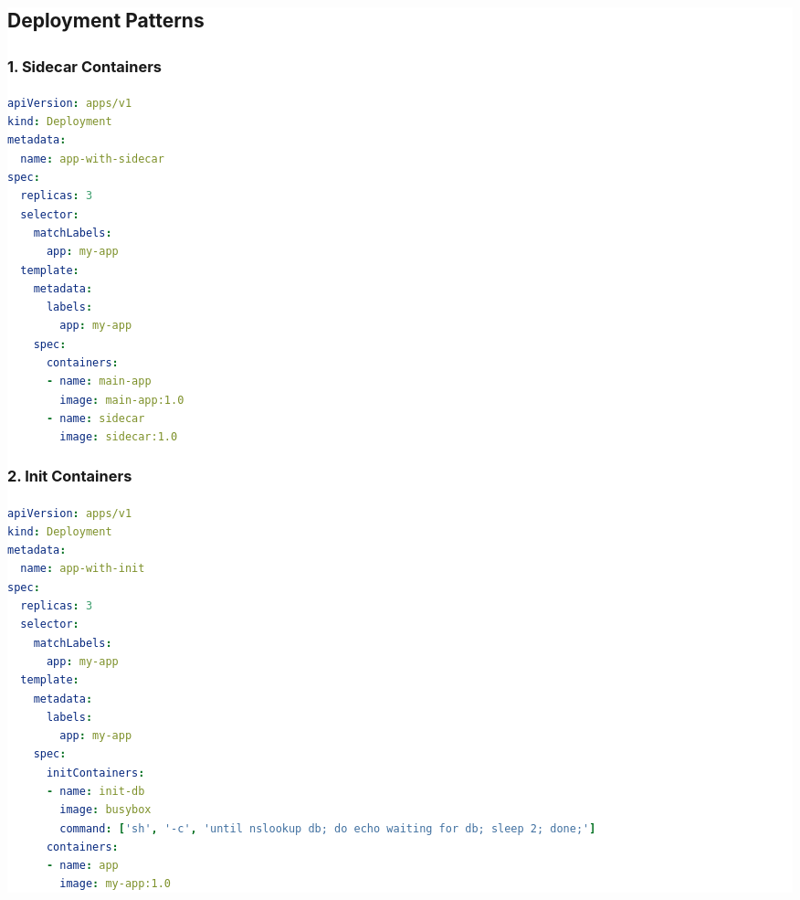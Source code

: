 ## Deployment Patterns

### 1. Sidecar Containers

```yaml
apiVersion: apps/v1
kind: Deployment
metadata:
  name: app-with-sidecar
spec:
  replicas: 3
  selector:
    matchLabels:
      app: my-app
  template:
    metadata:
      labels:
        app: my-app
    spec:
      containers:
      - name: main-app
        image: main-app:1.0
      - name: sidecar
        image: sidecar:1.0
```

### 2. Init Containers

```yaml
apiVersion: apps/v1
kind: Deployment
metadata:
  name: app-with-init
spec:
  replicas: 3
  selector:
    matchLabels:
      app: my-app
  template:
    metadata:
      labels:
        app: my-app
    spec:
      initContainers:
      - name: init-db
        image: busybox
        command: ['sh', '-c', 'until nslookup db; do echo waiting for db; sleep 2; done;']
      containers:
      - name: app
        image: my-app:1.0
```
